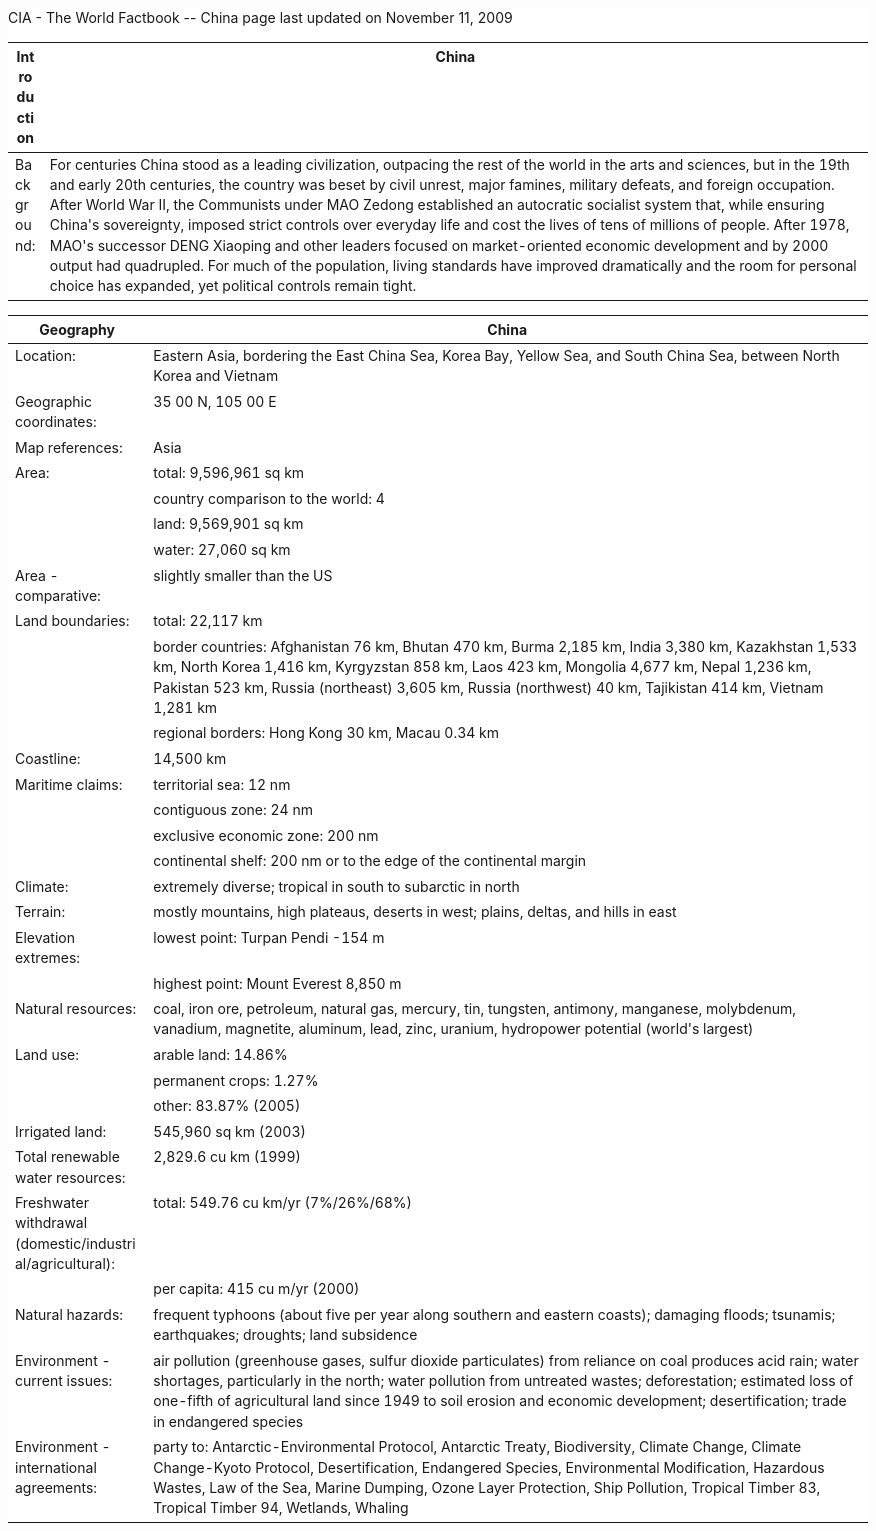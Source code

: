 CIA - The World Factbook -- China
page last updated on November 11, 2009


| Introduction | China |
| --- | --- |
| Background: | For centuries China stood as a leading civilization, outpacing the rest of the world in the arts and sciences, but in the 19th and early 20th centuries, the country was beset by civil unrest, major famines, military defeats, and foreign occupation. After World War II, the Communists under MAO Zedong established an autocratic socialist system that, while ensuring China's sovereignty, imposed strict controls over everyday life and cost the lives of tens of millions of people. After 1978, MAO's successor DENG Xiaoping and other leaders focused on market-oriented economic development and by 2000 output had quadrupled. For much of the population, living standards have improved dramatically and the room for personal choice has expanded, yet political controls remain tight. |


| Geography | China |
| --- | --- |
| Location: | Eastern Asia, bordering the East China Sea, Korea Bay, Yellow Sea, and South China Sea, between North Korea and Vietnam |
| Geographic coordinates: | 35 00 N, 105 00 E |
| Map references: | Asia |
| Area: | total: 9,596,961 sq km |
| | country comparison to the world: 4 |
| | land: 9,569,901 sq km |
| | water: 27,060 sq km |
| Area - comparative: | slightly smaller than the US |
| Land boundaries: | total: 22,117 km |
| | border countries: Afghanistan 76 km, Bhutan 470 km, Burma 2,185 km, India 3,380 km, Kazakhstan 1,533 km, North Korea 1,416 km, Kyrgyzstan 858 km, Laos 423 km, Mongolia 4,677 km, Nepal 1,236 km, Pakistan 523 km, Russia (northeast) 3,605 km, Russia (northwest) 40 km, Tajikistan 414 km, Vietnam 1,281 km |
| | regional borders: Hong Kong 30 km, Macau 0.34 km |
| Coastline: | 14,500 km |
| Maritime claims: | territorial sea: 12 nm |
| | contiguous zone: 24 nm |
| | exclusive economic zone: 200 nm |
| | continental shelf: 200 nm or to the edge of the continental margin |
| Climate: | extremely diverse; tropical in south to subarctic in north |
| Terrain: | mostly mountains, high plateaus, deserts in west; plains, deltas, and hills in east |
| Elevation extremes: | lowest point: Turpan Pendi -154 m |
| | highest point: Mount Everest 8,850 m |
| Natural resources: | coal, iron ore, petroleum, natural gas, mercury, tin, tungsten, antimony, manganese, molybdenum, vanadium, magnetite, aluminum, lead, zinc, uranium, hydropower potential (world's largest) |
| Land use: | arable land: 14.86% |
| | permanent crops: 1.27% |
| | other: 83.87% (2005) |
| Irrigated land: | 545,960 sq km (2003) |
| Total renewable water resources: | 2,829.6 cu km (1999) |
| Freshwater withdrawal (domestic/industrial/agricultural): | total: 549.76 cu km/yr (7%/26%/68%) |
| | per capita: 415 cu m/yr (2000) |
| Natural hazards: | frequent typhoons (about five per year along southern and eastern coasts); damaging floods; tsunamis; earthquakes; droughts; land subsidence |
| Environment - current issues: | air pollution (greenhouse gases, sulfur dioxide particulates) from reliance on coal produces acid rain; water shortages, particularly in the north; water pollution from untreated wastes; deforestation; estimated loss of one-fifth of agricultural land since 1949 to soil erosion and economic development; desertification; trade in endangered species |
| Environment - international agreements: | party to: Antarctic-Environmental Protocol, Antarctic Treaty, Biodiversity, Climate Change, Climate Change-Kyoto Protocol, Desertification, Endangered Species, Environmental Modification, Hazardous Wastes, Law of the Sea, Marine Dumping, Ozone Layer Protection, Ship Pollution, Tropical Timber 83, Tropical Timber 94, Wetlands, Whaling |